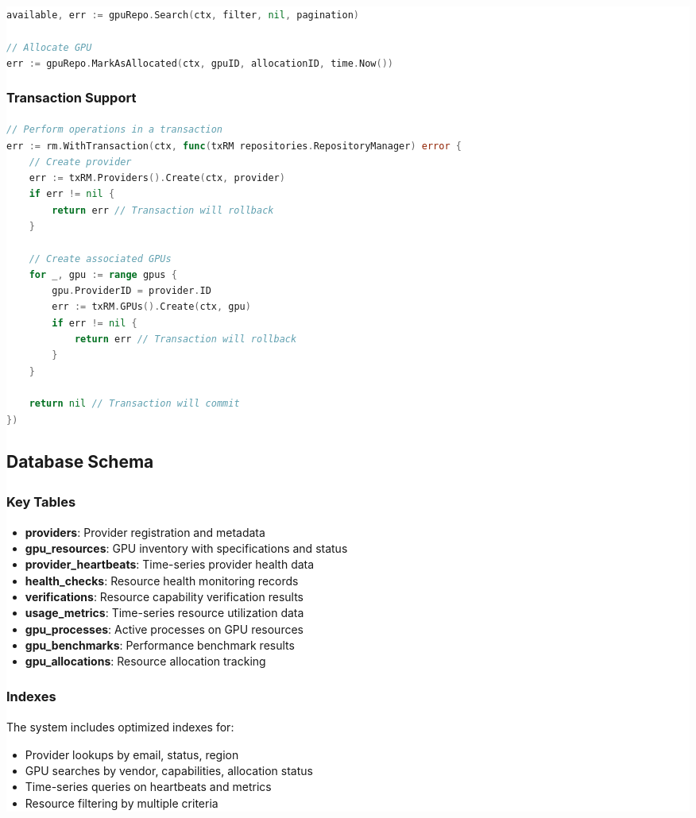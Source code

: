 ```go
available, err := gpuRepo.Search(ctx, filter, nil, pagination)

// Allocate GPU
err := gpuRepo.MarkAsAllocated(ctx, gpuID, allocationID, time.Now())
```

### Transaction Support

```go
// Perform operations in a transaction
err := rm.WithTransaction(ctx, func(txRM repositories.RepositoryManager) error {
    // Create provider
    err := txRM.Providers().Create(ctx, provider)
    if err != nil {
        return err // Transaction will rollback
    }
    
    // Create associated GPUs
    for _, gpu := range gpus {
        gpu.ProviderID = provider.ID
        err := txRM.GPUs().Create(ctx, gpu)
        if err != nil {
            return err // Transaction will rollback
        }
    }
    
    return nil // Transaction will commit
})
```

## Database Schema

### Key Tables

- **providers**: Provider registration and metadata
- **gpu_resources**: GPU inventory with specifications and status
- **provider_heartbeats**: Time-series provider health data
- **health_checks**: Resource health monitoring records
- **verifications**: Resource capability verification results
- **usage_metrics**: Time-series resource utilization data
- **gpu_processes**: Active processes on GPU resources
- **gpu_benchmarks**: Performance benchmark results
- **gpu_allocations**: Resource allocation tracking

### Indexes

The system includes optimized indexes for:
- Provider lookups by email, status, region
- GPU searches by vendor, capabilities, allocation status
- Time-series queries on heartbeats and metrics
- Resource filtering by multiple criteria
